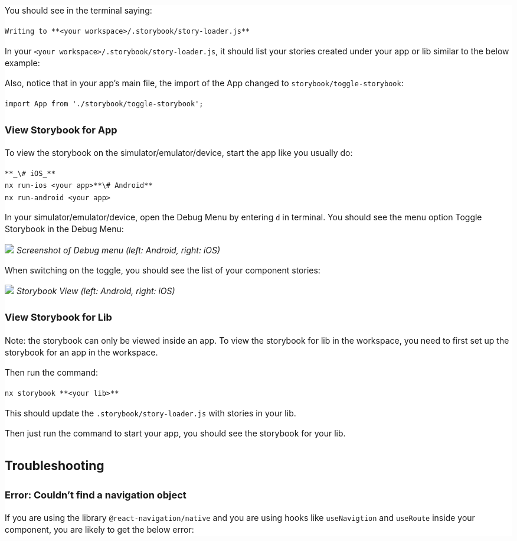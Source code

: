 You should see in the terminal saying:

```
Writing to **<your workspace>/.storybook/story-loader.js**
```

In your `<your workspace>/.storybook/story-loader.js`, it should list your stories created under your app or lib similar to the below example:

Also, notice that in your app’s main file, the import of the App changed to `storybook/toggle-storybook`:

```
import App from './storybook/toggle-storybook';
```

### View Storybook for App

To view the storybook on the simulator/emulator/device, start the app like you usually do:

```
**_\# iOS_**
nx run-ios <your app>**\# Android**
nx run-android <your app>
```

In your simulator/emulator/device, open the Debug Menu by entering `d` in terminal. You should see the menu option Toggle Storybook in the Debug Menu:

![](/blog/images/2022-04-25/1*aziO6KSwVhtXWwfyADGbAA.avif)
_Screenshot of Debug menu (left: Android, right: iOS)_

When switching on the toggle, you should see the list of your component stories:

![](/blog/images/2022-04-25/1*KYn3sPUpBU_ewRh2zJ7niQ.avif)
_Storybook View (left: Android, right: iOS)_

### View Storybook for Lib

Note: the storybook can only be viewed inside an app. To view the storybook for lib in the workspace, you need to first set up the storybook for an app in the workspace.

Then run the command:

```
nx storybook **<your lib>**
```

This should update the `.storybook/story-loader.js` with stories in your lib.

Then just run the command to start your app, you should see the storybook for your lib.

## Troubleshooting

### **Error: Couldn’t find a navigation object**

If you are using the library `@react-navigation/native` and you are using hooks like `useNavigtion` and `useRoute` inside your component, you are likely to get the below error:

